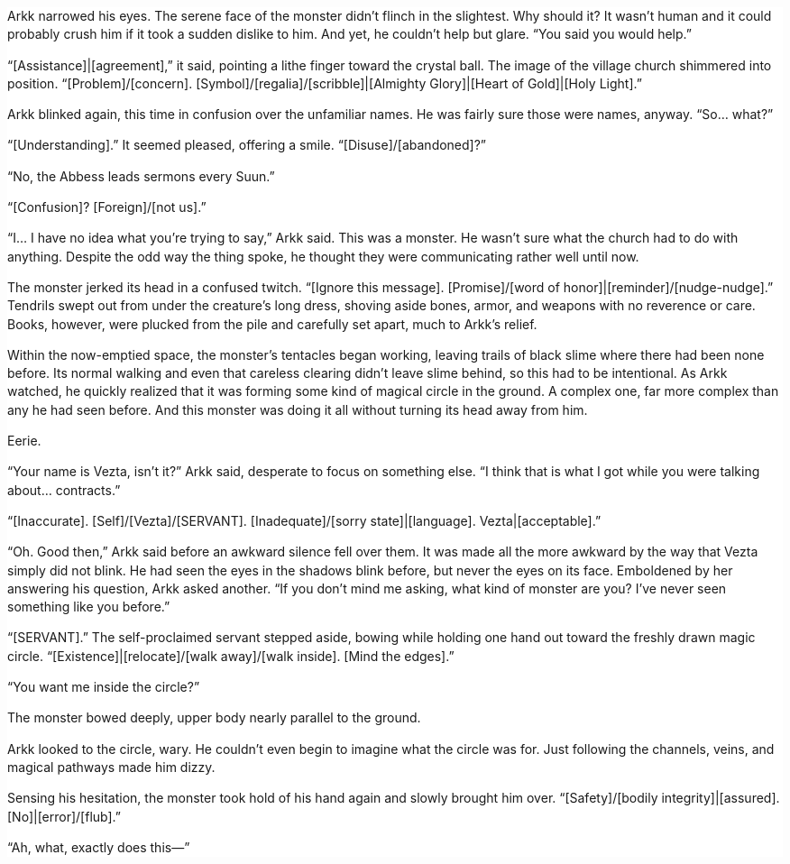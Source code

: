 Arkk narrowed his eyes. The serene face of the monster didn’t flinch in the slightest. Why should it? It wasn’t human and it could probably crush him if it took a sudden dislike to him. And yet, he couldn’t help but glare. “You said you would help.”

“[Assistance]|[agreement],” it said, pointing a lithe finger toward the crystal ball. The image of the village church shimmered into position. “[Problem]/[concern]. [Symbol]/[regalia]/[scribble]|[Almighty Glory]|[Heart of Gold]|[Holy Light].”

Arkk blinked again, this time in confusion over the unfamiliar names. He was fairly sure those were names, anyway. “So… what?”

“[Understanding].” It seemed pleased, offering a smile. “[Disuse]/[abandoned]?”

“No, the Abbess leads sermons every Suun.”

“[Confusion]? [Foreign]/[not us].”

“I… I have no idea what you’re trying to say,” Arkk said. This was a monster. He wasn’t sure what the church had to do with anything. Despite the odd way the thing spoke, he thought they were communicating rather well until now.

The monster jerked its head in a confused twitch. “[Ignore this message]. [Promise]/[word of honor]|[reminder]/[nudge-nudge].” Tendrils swept out from under the creature’s long dress, shoving aside bones, armor, and weapons with no reverence or care. Books, however, were plucked from the pile and carefully set apart, much to Arkk’s relief.

Within the now-emptied space, the monster’s tentacles began working, leaving trails of black slime where there had been none before. Its normal walking and even that careless clearing didn’t leave slime behind, so this had to be intentional. As Arkk watched, he quickly realized that it was forming some kind of magical circle in the ground. A complex one, far more complex than any he had seen before. And this monster was doing it all without turning its head away from him.

Eerie.

“Your name is Vezta, isn’t it?” Arkk said, desperate to focus on something else. “I think that is what I got while you were talking about… contracts.”

“[Inaccurate]. [Self]/[Vezta]/[SERVANT]. [Inadequate]/[sorry state]|[language]. Vezta|[acceptable].”

“Oh. Good then,” Arkk said before an awkward silence fell over them. It was made all the more awkward by the way that Vezta simply did not blink. He had seen the eyes in the shadows blink before, but never the eyes on its face. Emboldened by her answering his question, Arkk asked another. “If you don’t mind me asking, what kind of monster are you? I’ve never seen something like you before.”

“[SERVANT].” The self-proclaimed servant stepped aside, bowing while holding one hand out toward the freshly drawn magic circle. “[Existence]|[relocate]/[walk away]/[walk inside]. [Mind the edges].”

“You want me inside the circle?”

The monster bowed deeply, upper body nearly parallel to the ground.

Arkk looked to the circle, wary. He couldn’t even begin to imagine what the circle was for. Just following the channels, veins, and magical pathways made him dizzy.

Sensing his hesitation, the monster took hold of his hand again and slowly brought him over. “[Safety]/[bodily integrity]|[assured]. [No]|[error]/[flub].”

“Ah, what, exactly does this—”
